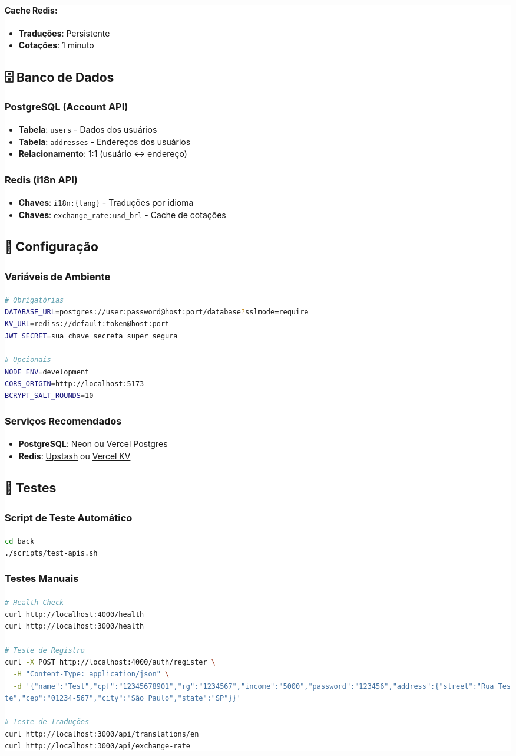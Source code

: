 #### Cache Redis:
- **Traduções**: Persistente
- **Cotações**: 1 minuto

## 🗄️ Banco de Dados

### PostgreSQL (Account API)
- **Tabela**: `users` - Dados dos usuários
- **Tabela**: `addresses` - Endereços dos usuários
- **Relacionamento**: 1:1 (usuário ↔ endereço)

### Redis (i18n API)
- **Chaves**: `i18n:{lang}` - Traduções por idioma
- **Chaves**: `exchange_rate:usd_brl` - Cache de cotações

## 🔧 Configuração

### Variáveis de Ambiente

```bash
# Obrigatórias
DATABASE_URL=postgres://user:password@host:port/database?sslmode=require
KV_URL=rediss://default:token@host:port
JWT_SECRET=sua_chave_secreta_super_segura

# Opcionais
NODE_ENV=development
CORS_ORIGIN=http://localhost:5173
BCRYPT_SALT_ROUNDS=10
```

### Serviços Recomendados

- **PostgreSQL**: [Neon](https://neon.tech) ou [Vercel Postgres](https://vercel.com/docs/storage/vercel-postgres)
- **Redis**: [Upstash](https://upstash.com) ou [Vercel KV](https://vercel.com/docs/storage/vercel-kv)

## 🧪 Testes

### Script de Teste Automático
```bash
cd back
./scripts/test-apis.sh
```

### Testes Manuais
```bash
# Health Check
curl http://localhost:4000/health
curl http://localhost:3000/health

# Teste de Registro
curl -X POST http://localhost:4000/auth/register \
  -H "Content-Type: application/json" \
  -d '{"name":"Test","cpf":"12345678901","rg":"1234567","income":"5000","password":"123456","address":{"street":"Rua Teste","cep":"01234-567","city":"São Paulo","state":"SP"}}'

# Teste de Traduções
curl http://localhost:3000/api/translations/en
curl http://localhost:3000/api/exchange-rate
```